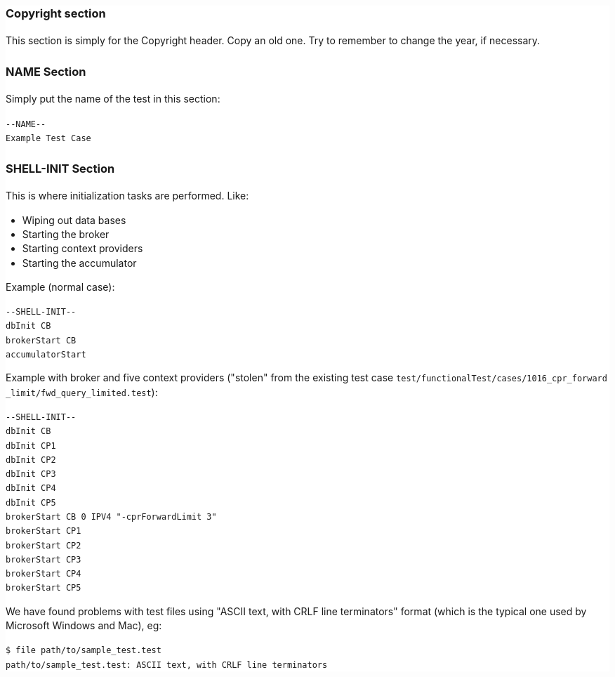 ### Copyright section
This section is simply for the Copyright header. Copy an old one. Try to remember to change the year, if necessary.

### NAME Section
Simply put the name of the test in this section:

```
--NAME--  
Example Test Case
```

### SHELL-INIT Section
This is where initialization tasks are performed.
Like:

* Wiping out data bases
* Starting the broker
* Starting context providers
* Starting the accumulator

Example (normal case):

```
--SHELL-INIT--  
dbInit CB
brokerStart CB
accumulatorStart
```

Example with broker and five context providers ("stolen" from the existing test case `test/functionalTest/cases/1016_cpr_forward_limit/fwd_query_limited.test`):

```
--SHELL-INIT--  
dbInit CB  
dbInit CP1  
dbInit CP2  
dbInit CP3  
dbInit CP4  
dbInit CP5  
brokerStart CB 0 IPV4 "-cprForwardLimit 3"  
brokerStart CP1  
brokerStart CP2  
brokerStart CP3  
brokerStart CP4  
brokerStart CP5  
```

We have found problems with test files using "ASCII text, with CRLF line terminators" format (which is the
typical one used by Microsoft Windows and Mac), eg:

```
$ file path/to/sample_test.test
path/to/sample_test.test: ASCII text, with CRLF line terminators
```
